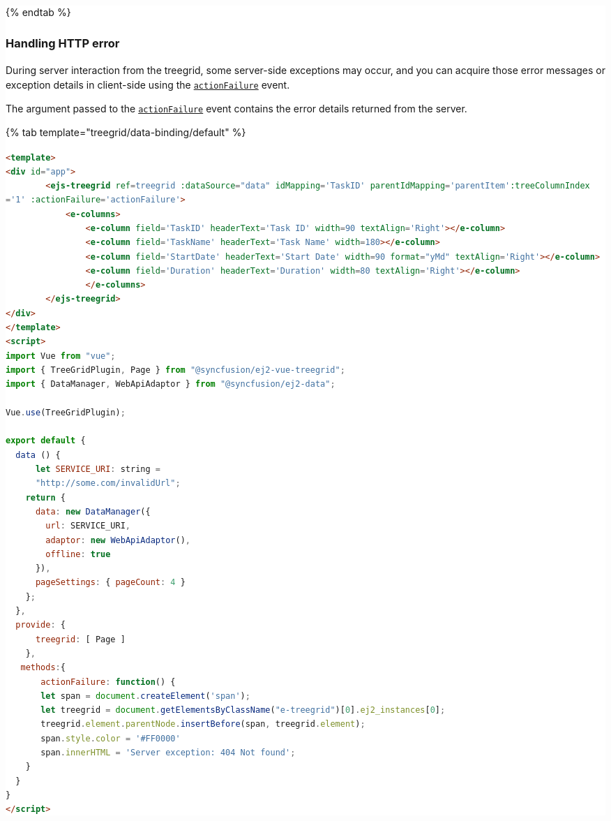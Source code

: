 {% endtab %}

### Handling HTTP error

During server interaction from the treegrid, some server-side exceptions may occur, and you can acquire those error messages or exception details
in client-side using the [`actionFailure`](../api/treegrid#actionfailure) event.

The argument passed to the [`actionFailure`](../api/treegrid#actionfailure) event contains the error details returned from the server.

{% tab template="treegrid/data-binding/default" %}

```html
<template>
<div id="app">
        <ejs-treegrid ref=treegrid :dataSource="data" idMapping='TaskID' parentIdMapping='parentItem':treeColumnIndex='1' :actionFailure='actionFailure'>
            <e-columns>
                <e-column field='TaskID' headerText='Task ID' width=90 textAlign='Right'></e-column>
                <e-column field='TaskName' headerText='Task Name' width=180></e-column>
                <e-column field='StartDate' headerText='Start Date' width=90 format="yMd" textAlign='Right'></e-column>
                <e-column field='Duration' headerText='Duration' width=80 textAlign='Right'></e-column>
                </e-columns>
        </ejs-treegrid>
</div>
</template>
<script>
import Vue from "vue";
import { TreeGridPlugin, Page } from "@syncfusion/ej2-vue-treegrid";
import { DataManager, WebApiAdaptor } from "@syncfusion/ej2-data";

Vue.use(TreeGridPlugin);

export default {
  data () {
      let SERVICE_URI: string =
      "http://some.com/invalidUrl";
    return {
      data: new DataManager({
        url: SERVICE_URI,
        adaptor: new WebApiAdaptor(),
        offline: true
      }),
      pageSettings: { pageCount: 4 }
    };
  },
  provide: {
      treegrid: [ Page ]
    },
   methods:{
       actionFailure: function() {
       let span = document.createElement('span');
       let treegrid = document.getElementsByClassName("e-treegrid")[0].ej2_instances[0];
       treegrid.element.parentNode.insertBefore(span, treegrid.element);
       span.style.color = '#FF0000'
       span.innerHTML = 'Server exception: 404 Not found';
    }
  }
}
</script>

```